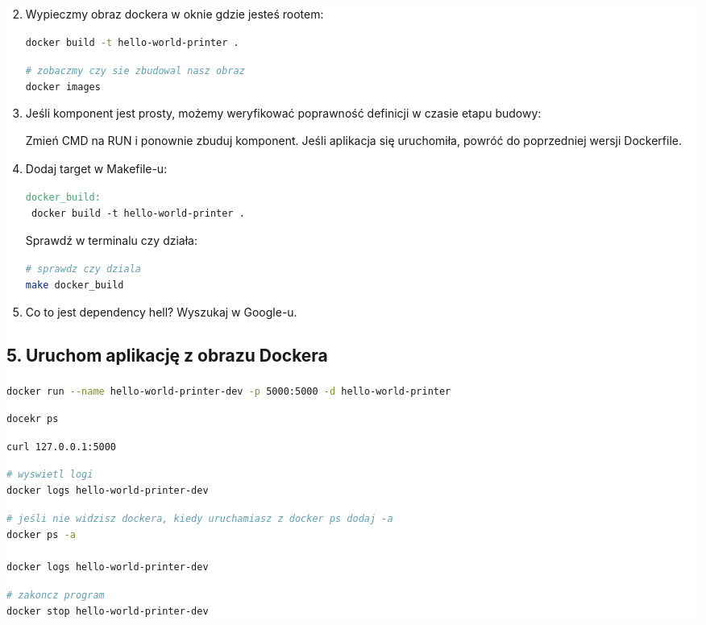 2. Wypieczmy obraz dockera w oknie gdzie jesteś rootem:

   ```bash
   docker build -t hello-world-printer .
   ```

   ```bash
   # zobaczmy czy sie zbudowal nasz obraz
   docker images
   ```

3. Jeśli komponent jest prosty, możemy weryfikować poprawność definicji w czasie
etapu budowy:

   Zmień CMD na RUN i ponownie zbuduj komponent. Jeśli aplikacja się uruchomiła, powróć do poprzedniej wersji Dockerfile.


4. Dodaj target w Makefile-u:

   ```Makefile
   docker_build:
    docker build -t hello-world-printer .
   ```

   Sprawdź w terminalu czy działa:

   ```bash
   # sprawdz czy dziala
   make docker_build
   ```

5. Co to jest dependency hell? Wyszukaj w Google-u.

## 5. Uruchom aplikację z obrazu Dockera

```bash
docker run --name hello-world-printer-dev -p 5000:5000 -d hello-world-printer
```

```bash
docekr ps
```

```bash
curl 127.0.0.1:5000
````

```bash
# wyswietl logi
docker logs hello-world-printer-dev
```

```bash
# jeśli nie widzisz dockera, kiedy uruchamiasz z docker ps dodaj -a
docker ps -a

docker logs hello-world-printer-dev
```

```bash
# zakoncz program
docker stop hello-world-printer-dev
```
